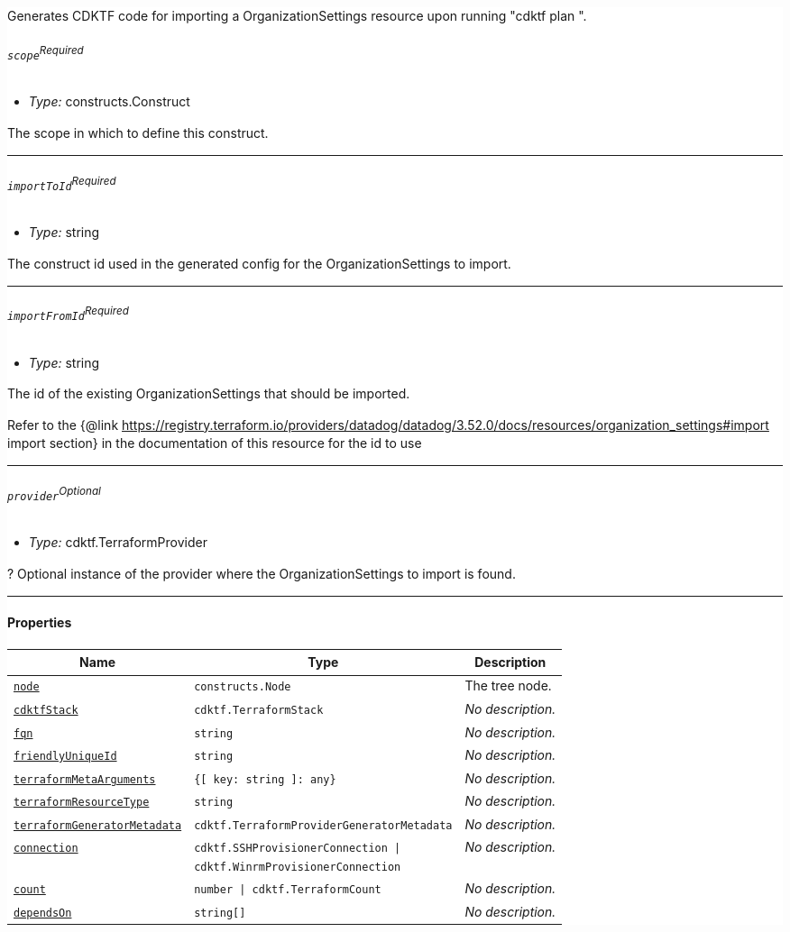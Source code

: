 Generates CDKTF code for importing a OrganizationSettings resource upon running "cdktf plan <stack-name>".

###### `scope`<sup>Required</sup> <a name="scope" id="@cdktf/provider-datadog.organizationSettings.OrganizationSettings.generateConfigForImport.parameter.scope"></a>

- *Type:* constructs.Construct

The scope in which to define this construct.

---

###### `importToId`<sup>Required</sup> <a name="importToId" id="@cdktf/provider-datadog.organizationSettings.OrganizationSettings.generateConfigForImport.parameter.importToId"></a>

- *Type:* string

The construct id used in the generated config for the OrganizationSettings to import.

---

###### `importFromId`<sup>Required</sup> <a name="importFromId" id="@cdktf/provider-datadog.organizationSettings.OrganizationSettings.generateConfigForImport.parameter.importFromId"></a>

- *Type:* string

The id of the existing OrganizationSettings that should be imported.

Refer to the {@link https://registry.terraform.io/providers/datadog/datadog/3.52.0/docs/resources/organization_settings#import import section} in the documentation of this resource for the id to use

---

###### `provider`<sup>Optional</sup> <a name="provider" id="@cdktf/provider-datadog.organizationSettings.OrganizationSettings.generateConfigForImport.parameter.provider"></a>

- *Type:* cdktf.TerraformProvider

? Optional instance of the provider where the OrganizationSettings to import is found.

---

#### Properties <a name="Properties" id="Properties"></a>

| **Name** | **Type** | **Description** |
| --- | --- | --- |
| <code><a href="#@cdktf/provider-datadog.organizationSettings.OrganizationSettings.property.node">node</a></code> | <code>constructs.Node</code> | The tree node. |
| <code><a href="#@cdktf/provider-datadog.organizationSettings.OrganizationSettings.property.cdktfStack">cdktfStack</a></code> | <code>cdktf.TerraformStack</code> | *No description.* |
| <code><a href="#@cdktf/provider-datadog.organizationSettings.OrganizationSettings.property.fqn">fqn</a></code> | <code>string</code> | *No description.* |
| <code><a href="#@cdktf/provider-datadog.organizationSettings.OrganizationSettings.property.friendlyUniqueId">friendlyUniqueId</a></code> | <code>string</code> | *No description.* |
| <code><a href="#@cdktf/provider-datadog.organizationSettings.OrganizationSettings.property.terraformMetaArguments">terraformMetaArguments</a></code> | <code>{[ key: string ]: any}</code> | *No description.* |
| <code><a href="#@cdktf/provider-datadog.organizationSettings.OrganizationSettings.property.terraformResourceType">terraformResourceType</a></code> | <code>string</code> | *No description.* |
| <code><a href="#@cdktf/provider-datadog.organizationSettings.OrganizationSettings.property.terraformGeneratorMetadata">terraformGeneratorMetadata</a></code> | <code>cdktf.TerraformProviderGeneratorMetadata</code> | *No description.* |
| <code><a href="#@cdktf/provider-datadog.organizationSettings.OrganizationSettings.property.connection">connection</a></code> | <code>cdktf.SSHProvisionerConnection \| cdktf.WinrmProvisionerConnection</code> | *No description.* |
| <code><a href="#@cdktf/provider-datadog.organizationSettings.OrganizationSettings.property.count">count</a></code> | <code>number \| cdktf.TerraformCount</code> | *No description.* |
| <code><a href="#@cdktf/provider-datadog.organizationSettings.OrganizationSettings.property.dependsOn">dependsOn</a></code> | <code>string[]</code> | *No description.* |